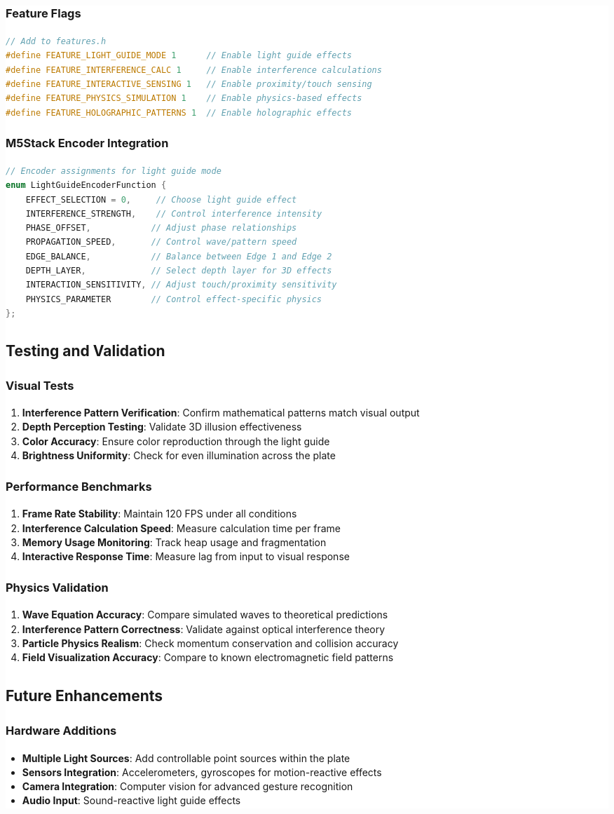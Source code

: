 ### Feature Flags
```cpp
// Add to features.h
#define FEATURE_LIGHT_GUIDE_MODE 1      // Enable light guide effects
#define FEATURE_INTERFERENCE_CALC 1     // Enable interference calculations
#define FEATURE_INTERACTIVE_SENSING 1   // Enable proximity/touch sensing
#define FEATURE_PHYSICS_SIMULATION 1    // Enable physics-based effects
#define FEATURE_HOLOGRAPHIC_PATTERNS 1  // Enable holographic effects
```

### M5Stack Encoder Integration
```cpp
// Encoder assignments for light guide mode
enum LightGuideEncoderFunction {
    EFFECT_SELECTION = 0,     // Choose light guide effect
    INTERFERENCE_STRENGTH,    // Control interference intensity
    PHASE_OFFSET,            // Adjust phase relationships
    PROPAGATION_SPEED,       // Control wave/pattern speed
    EDGE_BALANCE,            // Balance between Edge 1 and Edge 2
    DEPTH_LAYER,             // Select depth layer for 3D effects
    INTERACTION_SENSITIVITY, // Adjust touch/proximity sensitivity
    PHYSICS_PARAMETER        // Control effect-specific physics
};
```

## Testing and Validation

### Visual Tests
1. **Interference Pattern Verification**: Confirm mathematical patterns match visual output
2. **Depth Perception Testing**: Validate 3D illusion effectiveness
3. **Color Accuracy**: Ensure color reproduction through the light guide
4. **Brightness Uniformity**: Check for even illumination across the plate

### Performance Benchmarks
1. **Frame Rate Stability**: Maintain 120 FPS under all conditions
2. **Interference Calculation Speed**: Measure calculation time per frame
3. **Memory Usage Monitoring**: Track heap usage and fragmentation
4. **Interactive Response Time**: Measure lag from input to visual response

### Physics Validation
1. **Wave Equation Accuracy**: Compare simulated waves to theoretical predictions
2. **Interference Pattern Correctness**: Validate against optical interference theory
3. **Particle Physics Realism**: Check momentum conservation and collision accuracy
4. **Field Visualization Accuracy**: Compare to known electromagnetic field patterns

## Future Enhancements

### Hardware Additions
- **Multiple Light Sources**: Add controllable point sources within the plate
- **Sensors Integration**: Accelerometers, gyroscopes for motion-reactive effects
- **Camera Integration**: Computer vision for advanced gesture recognition
- **Audio Input**: Sound-reactive light guide effects
